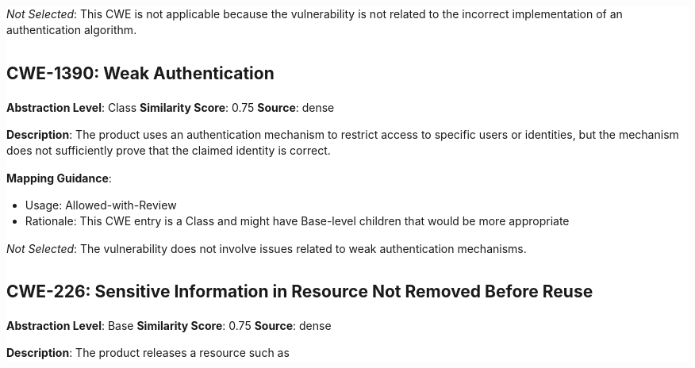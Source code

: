 *Not Selected*: This CWE is not applicable because the vulnerability is not related to the incorrect implementation of an authentication algorithm.

## CWE-1390: Weak Authentication
**Abstraction Level**: Class
**Similarity Score**: 0.75
**Source**: dense

**Description**:
The product uses an authentication mechanism to restrict access to specific users or identities, but the mechanism does not sufficiently prove that the claimed identity is correct.

**Mapping Guidance**:
- Usage: Allowed-with-Review
- Rationale: This CWE entry is a Class and might have Base-level children that would be more appropriate

*Not Selected*: The vulnerability does not involve issues related to weak authentication mechanisms.

## CWE-226: Sensitive Information in Resource Not Removed Before Reuse
**Abstraction Level**: Base
**Similarity Score**: 0.75
**Source**: dense

**Description**:
The product releases a resource such as